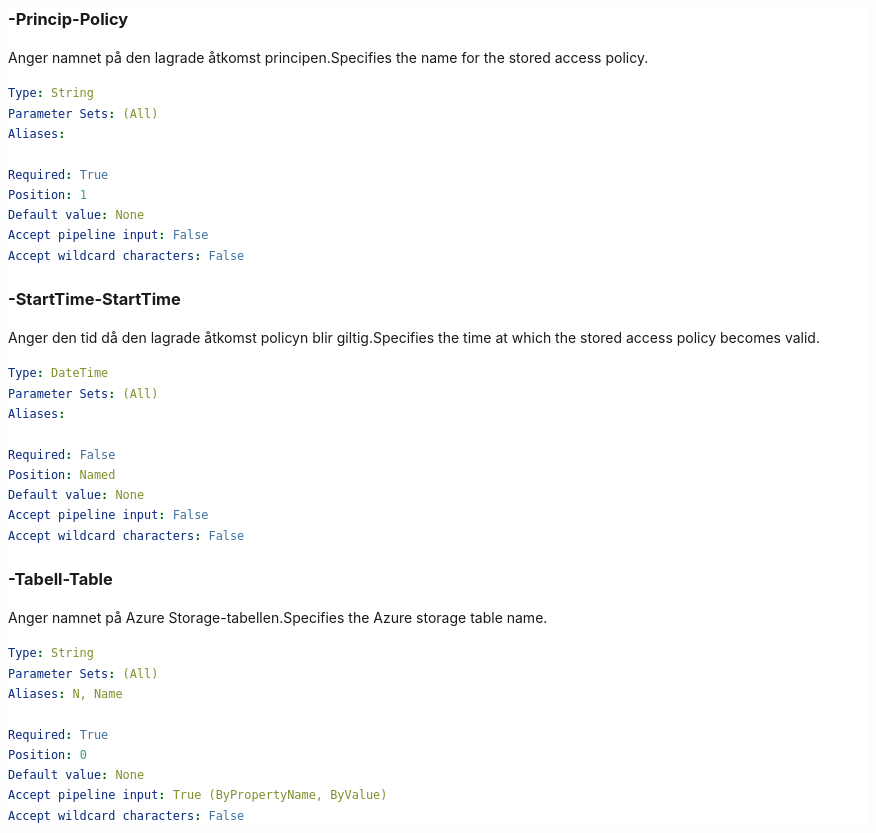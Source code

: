 ### <span data-ttu-id="5ffb5-122">-Princip</span><span class="sxs-lookup"><span data-stu-id="5ffb5-122">-Policy</span></span>
<span data-ttu-id="5ffb5-123">Anger namnet på den lagrade åtkomst principen.</span><span class="sxs-lookup"><span data-stu-id="5ffb5-123">Specifies the name for the stored access policy.</span></span>

```yaml
Type: String
Parameter Sets: (All)
Aliases: 

Required: True
Position: 1
Default value: None
Accept pipeline input: False
Accept wildcard characters: False
```

### <span data-ttu-id="5ffb5-124">-StartTime</span><span class="sxs-lookup"><span data-stu-id="5ffb5-124">-StartTime</span></span>
<span data-ttu-id="5ffb5-125">Anger den tid då den lagrade åtkomst policyn blir giltig.</span><span class="sxs-lookup"><span data-stu-id="5ffb5-125">Specifies the time at which the stored access policy becomes valid.</span></span>

```yaml
Type: DateTime
Parameter Sets: (All)
Aliases: 

Required: False
Position: Named
Default value: None
Accept pipeline input: False
Accept wildcard characters: False
```

### <span data-ttu-id="5ffb5-126">-Tabell</span><span class="sxs-lookup"><span data-stu-id="5ffb5-126">-Table</span></span>
<span data-ttu-id="5ffb5-127">Anger namnet på Azure Storage-tabellen.</span><span class="sxs-lookup"><span data-stu-id="5ffb5-127">Specifies the Azure storage table name.</span></span>

```yaml
Type: String
Parameter Sets: (All)
Aliases: N, Name

Required: True
Position: 0
Default value: None
Accept pipeline input: True (ByPropertyName, ByValue)
Accept wildcard characters: False
```
